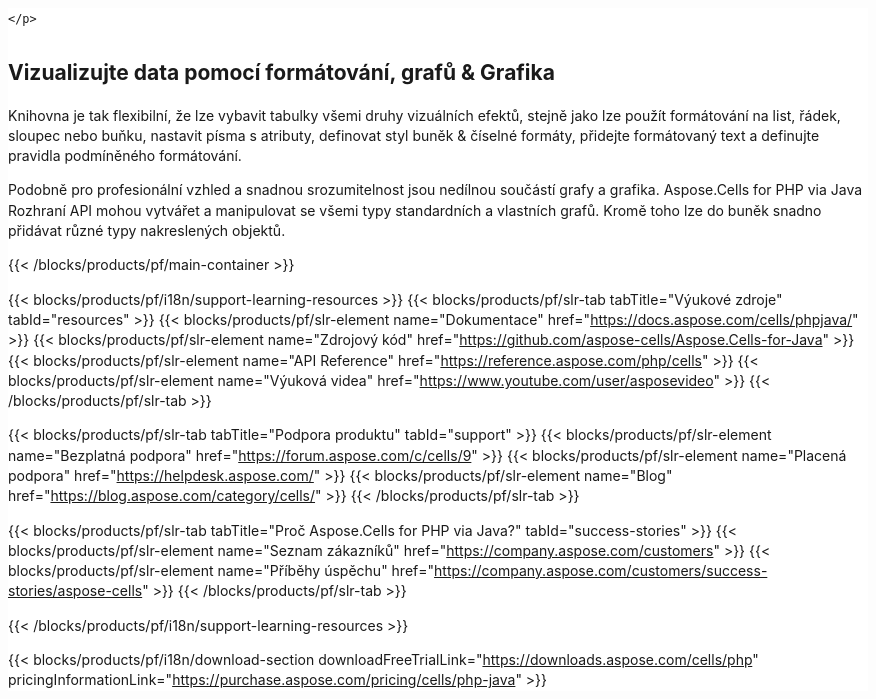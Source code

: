     </p>
   </div>
   <div class="col-lg-12">
    <h2 class="h2title">
 Vizualizujte data pomocí formátování, grafů &amp; Grafika
    </h2>
    <p>
 Knihovna je tak flexibilní, že lze vybavit tabulky všemi druhy vizuálních efektů, stejně jako lze použít formátování na list, řádek, sloupec nebo buňku, nastavit písma s atributy, definovat styl buněk &amp; číselné formáty, přidejte formátovaný text a definujte pravidla podmíněného formátování.
    </p>
    <p>
 Podobně pro profesionální vzhled a snadnou srozumitelnost jsou nedílnou součástí grafy a grafika. Aspose.Cells for PHP via Java Rozhraní API mohou vytvářet a manipulovat se všemi typy standardních a vlastních grafů. Kromě toho lze do buněk snadno přidávat různé typy nakreslených objektů.
    </p>
   </div>
  </div>
 </div>
</div>


{{< /blocks/products/pf/main-container >}}


{{< blocks/products/pf/i18n/support-learning-resources >}}
{{< blocks/products/pf/slr-tab tabTitle="Výukové zdroje" tabId="resources" >}}
{{< blocks/products/pf/slr-element name="Dokumentace" href="https://docs.aspose.com/cells/phpjava/" >}}
{{< blocks/products/pf/slr-element name="Zdrojový kód" href="https://github.com/aspose-cells/Aspose.Cells-for-Java" >}}
{{< blocks/products/pf/slr-element name="API Reference" href="https://reference.aspose.com/php/cells" >}}
{{< blocks/products/pf/slr-element name="Výuková videa" href="https://www.youtube.com/user/asposevideo" >}}
{{< /blocks/products/pf/slr-tab >}}

{{< blocks/products/pf/slr-tab tabTitle="Podpora produktu" tabId="support" >}}
{{< blocks/products/pf/slr-element name="Bezplatná podpora" href="https://forum.aspose.com/c/cells/9" >}}
{{< blocks/products/pf/slr-element name="Placená podpora" href="https://helpdesk.aspose.com/" >}}
{{< blocks/products/pf/slr-element name="Blog" href="https://blog.aspose.com/category/cells/" >}}
{{< /blocks/products/pf/slr-tab >}}

{{< blocks/products/pf/slr-tab tabTitle="Proč Aspose.Cells for PHP via Java?" tabId="success-stories" >}}
{{< blocks/products/pf/slr-element name="Seznam zákazníků" href="https://company.aspose.com/customers" >}}
{{< blocks/products/pf/slr-element name="Příběhy úspěchu" href="https://company.aspose.com/customers/success-stories/aspose-cells" >}}
{{< /blocks/products/pf/slr-tab >}}

{{< /blocks/products/pf/i18n/support-learning-resources >}}

{{< blocks/products/pf/i18n/download-section downloadFreeTrialLink="https://downloads.aspose.com/cells/php" pricingInformationLink="https://purchase.aspose.com/pricing/cells/php-java" >}}
